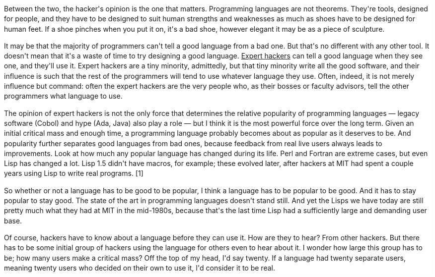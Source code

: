 
  

 Between the two, the hacker's opinion is the one that matters.
Programming languages are not theorems. They're tools, designed
for people, and they have to be designed to suit human strengths
and weaknesses as much as shoes have to be designed for human feet.
If a shoe pinches when you put it on, it's a bad shoe, however
elegant it may be as a piece of sculpture.
   

  

 It may be that the majority of programmers can't tell a good language
from a bad one. But that's no different with any other tool. It
doesn't mean that it's a waste of time to try designing a good
language.
 [Expert hackers](https://paulgraham.com/design.html) 
 can tell a good language when they see
one, and they'll use it. Expert hackers are a tiny minority,
admittedly, but that tiny minority write all the good software,
and their influence is such that the rest of the programmers will
tend to use whatever language they use. Often, indeed, it is not
merely influence but command: often the expert hackers are the very
people who, as their bosses or faculty advisors, tell the other
programmers what language to use.
   

  

 The opinion of expert hackers is not the only force that determines
the relative popularity of programming languages — legacy software
(Cobol) and hype (Ada, Java) also play a role — but I think it is
the most powerful force over the long term. Given an initial critical
mass and enough time, a programming language probably becomes about
as popular as it deserves to be. And popularity further separates
good languages from bad ones, because feedback from real live users
always leads to improvements. Look at how much any popular language
has changed during its life. Perl and Fortran are extreme cases,
but even Lisp has changed a lot. Lisp 1\.5 didn't have macros, for
example; these evolved later, after hackers at MIT had spent a
couple years using Lisp to write real programs. \[1]
   

  

 So whether or not a language has to be good to be popular, I think
a language has to be popular to be good. And it has to stay popular
to stay good. The state of the art in programming languages doesn't
stand still. And yet the Lisps we have today are still pretty much
what they had at MIT in the mid\-1980s, because that's the last time
Lisp had a sufficiently large and demanding user base.
   

  

 Of course, hackers have to know about a language before they can
use it. How are they to hear? From other hackers. But there has to
be some initial group of hackers using the language for others even
to hear about it. I wonder how large this group has to be; how many
users make a critical mass? Off the top of my head, I'd say twenty.
If a language had twenty separate users, meaning twenty users who
decided on their own to use it, I'd consider it to be real.
   